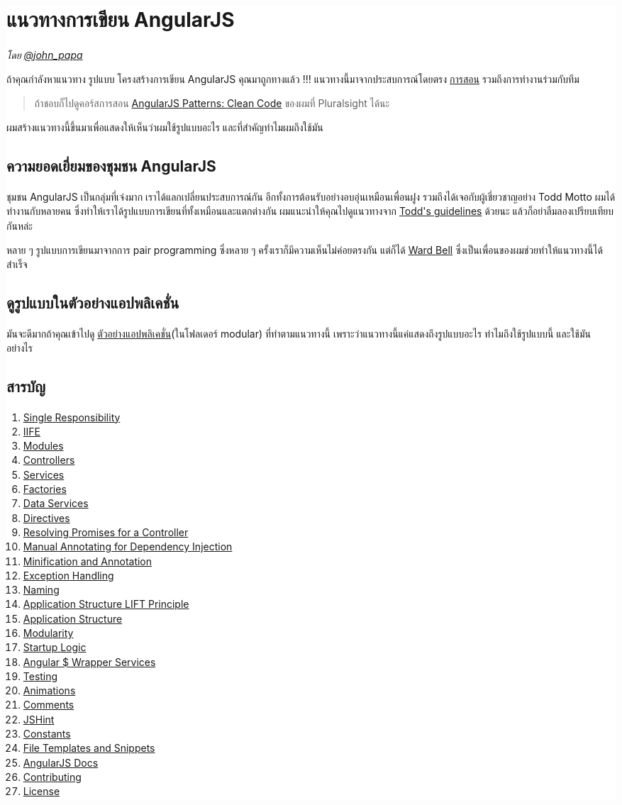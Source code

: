 # แนวทางการเขียน AngularJS

*โดย [@john_papa](//twitter.com/john_papa)*

ถ้าคุณกำลังหาแนวทาง รูปแบบ โครงสร้างการเขียน AngularJS คุณมาถูกทางแล้ว !!!
แนวทางนี้มาจากประสบการณ์โดยตรง [การสอน](http://pluralsight.com/training/Authors/Details/john-papa) รวมถึงการทำงานร่วมกับทีม

>ถ้าชอบก็ไปดูคอร์สการสอน [AngularJS Patterns: Clean Code](http://jpapa.me/ngclean) ของผมที่ Pluralsight ได้นะ

ผมสร้างแนวทางนี้ขึ้นมาเพื่อแสดงให้เห็นว่าผมใช้รูปแบบอะไร และที่สำคัญทำไมผมถึงใช้มัน

## ความยอดเยี่ยมของชุมชน AngularJS
ชุมชน AngularJS เป็นกลุ่มที่เจ๋งมาก เราได้แลกเปลี่ยนประสบการณ์กัน อีกทั้งการต้อนรับอย่างอบอุ่นเหมือนเพื่อนฝูง รวมถึงได้เจอกับผู้เชี่ยวชาญอย่าง Todd Motto ผมได้ทำงานกับหลายคน ซึ่งทำให้เราได้รูปแบบการเขียนที่ทั้งเหมือนและแตกต่างกัน ผมแนะนำให้คุณไปดูแนวทางจาก [Todd's  guidelines](https://github.com/toddmotto/angularjs-styleguide) ด้วยนะ แล้วก็อย่าลืมลองเปรียบเทียบกันหล่ะ

หลาย ๆ รูปแบบการเขียนมาจากการ pair programming ซึ่งหลาย ๆ ครั้งเราก็มีความเห็นไม่ค่อยตรงกัน แต่ก็ได้ [Ward Bell](http://twitter.com/wardbell) ซึ่งเป็นเพื่อนของผมช่วยทำให้แนวทางนี้ได้สำเร็จ

## ดูรูปแบบในตัวอย่างแอปพลิเคชั่น
มันจะดีมากถ้าคุณเข้าไปดู [ตัวอย่างแอปพลิเคชั่น](https://github.com/johnpapa/ng-demos)(ในโฟลเดอร์  modular) ที่ทำตามแนวทางนี้ เพราะว่าแนวทางนี้แค่แสดงถึงรูปแบบอะไร ทำไมถึงใช้รูปแบบนี้ และใช้มันอย่างไร

## สารบัญ

  1. [Single Responsibility](#single-responsibility)
  1. [IIFE](#iife)
  1. [Modules](#modules)
  1. [Controllers](#controllers)
  1. [Services](#services)
  1. [Factories](#factories)
  1. [Data Services](#data-services)
  1. [Directives](#directives)
  1. [Resolving Promises for a Controller](#resolving-promises-for-a-controller)
  1. [Manual Annotating for Dependency Injection](#manual-annotating-for-dependency-injection)
  1. [Minification and Annotation](#minification-and-annotation)
  1. [Exception Handling](#exception-handling)
  1. [Naming](#naming)
  1. [Application Structure LIFT Principle](#application-structure-lift-principle)
  1. [Application Structure](#application-structure)
  1. [Modularity](#modularity)
  1. [Startup Logic](#startup-logic)
  1. [Angular $ Wrapper Services](#angular--wrapper-services)
  1. [Testing](#testing)
  1. [Animations](#animations)
  1. [Comments](#comments)
  1. [JSHint](#js-hint)
  1. [Constants](#constants)
  1. [File Templates and Snippets](#file-templates-and-snippets)
  1. [AngularJS Docs](#angularjs-docs)
  1. [Contributing](#contributing)
  1. [License](#license)
